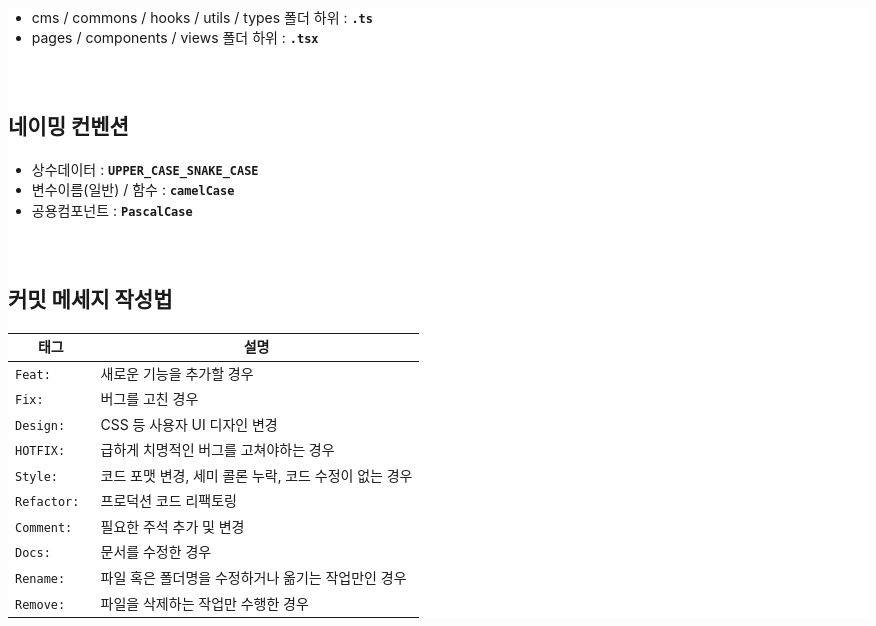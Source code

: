- cms / commons / hooks / utils / types 폴더 하위 : **`.ts`**
- pages / components / views 폴더 하위 : **`.tsx`**

<br />

## 네이밍 컨벤션

- 상수데이터 : **`UPPER_CASE_SNAKE_CASE`**
- 변수이름(일반) / 함수 : **`camelCase`**
- 공용컴포넌트 : **`PascalCase`**

<br />

## 커밋 메세지 작성법

| 태그         | 설명                                                  |
| ------------ | ----------------------------------------------------- |
| `Feat: `     | 새로운 기능을 추가할 경우                             |
| `Fix: `      | 버그를 고친 경우                                      |
| `Design: `   | CSS 등 사용자 UI 디자인 변경                          |
| `HOTFIX: `   | 급하게 치명적인 버그를 고쳐야하는 경우                |
| `Style: `    | 코드 포맷 변경, 세미 콜론 누락, 코드 수정이 없는 경우 |
| `Refactor: ` | 프로덕션 코드 리팩토링                                |
| `Comment: `  | 필요한 주석 추가 및 변경                              |
| `Docs: `     | 문서를 수정한 경우                                    |
| `Rename: `   | 파일 혹은 폴더명을 수정하거나 옮기는 작업만인 경우    |
| `Remove: `   | 파일을 삭제하는 작업만 수행한 경우                    |
